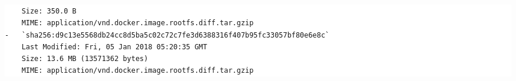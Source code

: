 		Size: 350.0 B  
		MIME: application/vnd.docker.image.rootfs.diff.tar.gzip
	-	`sha256:d9c13e5568db24cc8d5ba5c02c72c7fe3d6388316f407b95fc33057bf80e6e8c`  
		Last Modified: Fri, 05 Jan 2018 05:20:35 GMT  
		Size: 13.6 MB (13571362 bytes)  
		MIME: application/vnd.docker.image.rootfs.diff.tar.gzip
